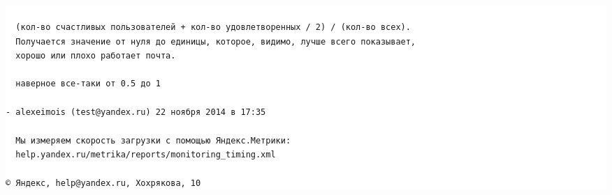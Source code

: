 ```text

  (кол-во счастливых пользователей + кол-во удовлетворенных / 2) / (кол-во всех).
  Получается значение от нуля до единицы, которое, видимо, лучше всего показывает,
  хорошо или плохо работает почта.

  наверное все-таки от 0.5 до 1

- alexeimois (test@yandex.ru) 22 ноября 2014 в 17:35

  Мы измеряем скорость загрузки с помощью Яндекс.Метрики:
  help.yandex.ru/metrika/reports/monitoring_timing.xml

© Яндекс, help@yandex.ru, Хохрякова, 10
```
